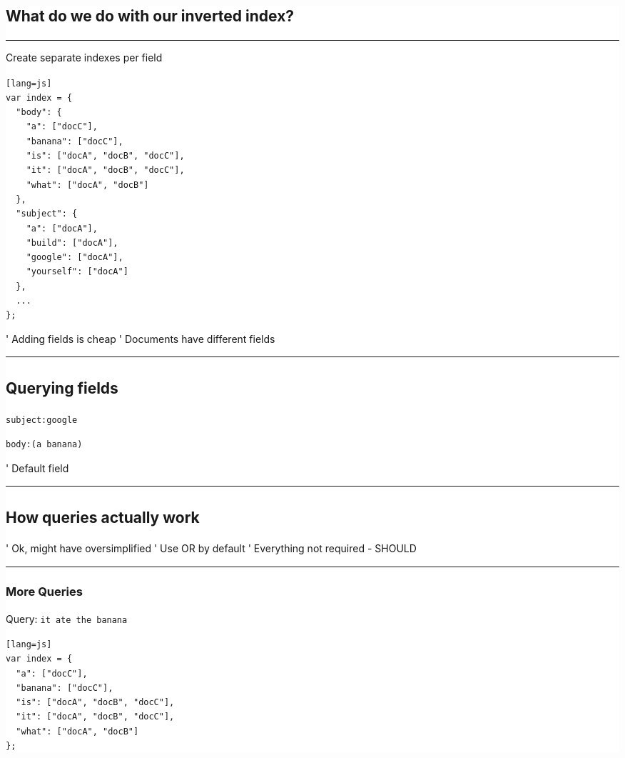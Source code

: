 
## What do we do with our inverted index?

---

Create separate indexes per field

    [lang=js]
    var index = {
      "body": {
        "a": ["docC"],
        "banana": ["docC"],
        "is": ["docA", "docB", "docC"],
        "it": ["docA", "docB", "docC"],
        "what": ["docA", "docB"]
      },
      "subject": {
        "a": ["docA"],
        "build": ["docA"],
        "google": ["docA"],
        "yourself": ["docA"]
      },
      ...
    };

' Adding fields is cheap
' Documents have different fields

---

## Querying fields

`subject:google`

`body:(a banana)`

' Default field

***

## How queries actually work

' Ok, might have oversimplified
' Use OR by default
' Everything not required - SHOULD

---

### More Queries

Query: `it ate the banana`

    [lang=js]
    var index = {
      "a": ["docC"],
      "banana": ["docC"],
      "is": ["docA", "docB", "docC"],
      "it": ["docA", "docB", "docC"],
      "what": ["docA", "docB"]
    };
